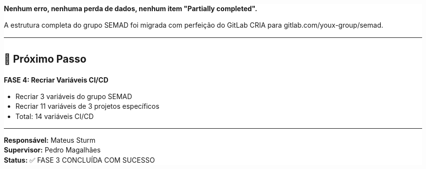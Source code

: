 **Nenhum erro, nenhuma perda de dados, nenhum item "Partially completed".**

A estrutura completa do grupo SEMAD foi migrada com perfeição do GitLab CRIA para gitlab.com/youx-group/semad.

---

## 🚀 Próximo Passo

**FASE 4: Recriar Variáveis CI/CD**
- Recriar 3 variáveis do grupo SEMAD
- Recriar 11 variáveis de 3 projetos específicos
- Total: 14 variáveis CI/CD

---

**Responsável:** Mateus Sturm  
**Supervisor:** Pedro Magalhães  
**Status:** ✅ FASE 3 CONCLUÍDA COM SUCESSO
